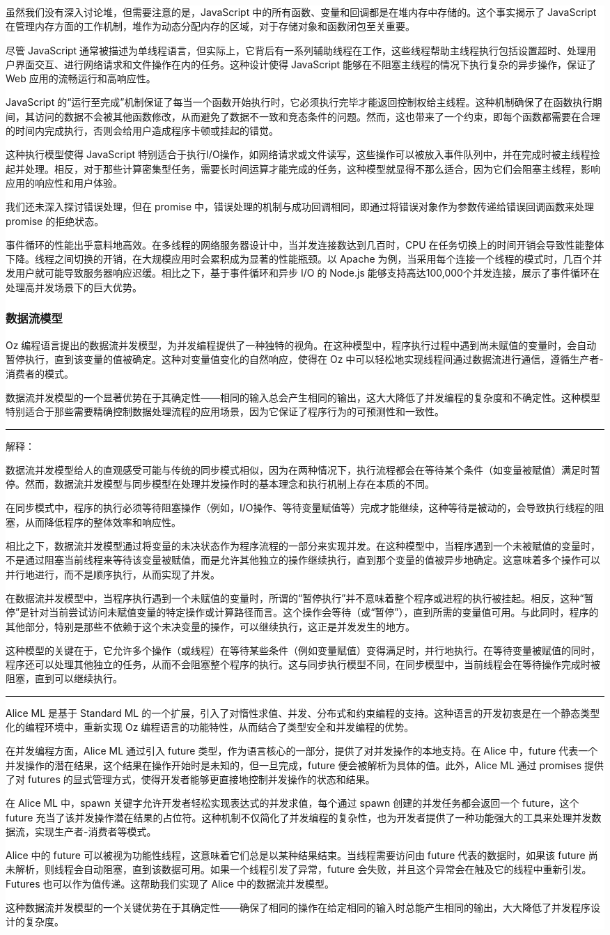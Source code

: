 虽然我们没有深入讨论堆，但需要注意的是，JavaScript 中的所有函数、变量和回调都是在堆内存中存储的。这个事实揭示了 JavaScript 在管理内存方面的工作机制，堆作为动态分配内存的区域，对于存储对象和函数闭包至关重要。

尽管 JavaScript 通常被描述为单线程语言，但实际上，它背后有一系列辅助线程在工作，这些线程帮助主线程执行包括设置超时、处理用户界面交互、进行网络请求和文件操作在内的任务。这种设计使得 JavaScript 能够在不阻塞主线程的情况下执行复杂的异步操作，保证了 Web 应用的流畅运行和高响应性。

JavaScript 的“运行至完成”机制保证了每当一个函数开始执行时，它必须执行完毕才能返回控制权给主线程。这种机制确保了在函数执行期间，其访问的数据不会被其他函数修改，从而避免了数据不一致和竞态条件的问题。然而，这也带来了一个约束，即每个函数都需要在合理的时间内完成执行，否则会给用户造成程序卡顿或挂起的错觉。

这种执行模型使得 JavaScript 特别适合于执行I/O操作，如网络请求或文件读写，这些操作可以被放入事件队列中，并在完成时被主线程捡起并处理。相反，对于那些计算密集型任务，需要长时间运算才能完成的任务，这种模型就显得不那么适合，因为它们会阻塞主线程，影响应用的响应性和用户体验。

我们还未深入探讨错误处理，但在 promise 中，错误处理的机制与成功回调相同，即通过将错误对象作为参数传递给错误回调函数来处理 promise 的拒绝状态。

事件循环的性能出乎意料地高效。在多线程的网络服务器设计中，当并发连接数达到几百时，CPU 在任务切换上的时间开销会导致性能整体下降。线程之间切换的开销，在大规模应用时会累积成为显著的性能瓶颈。以 Apache 为例，当采用每个连接一个线程的模式时，几百个并发用户就可能导致服务器响应迟缓。相比之下，基于事件循环和异步 I/O 的 Node.js 能够支持高达100,000个并发连接，展示了事件循环在处理高并发场景下的巨大优势。

### 数据流模型

Oz 编程语言提出的数据流并发模型，为并发编程提供了一种独特的视角。在这种模型中，程序执行过程中遇到尚未赋值的变量时，会自动暂停执行，直到该变量的值被确定。这种对变量值变化的自然响应，使得在 Oz 中可以轻松地实现线程间通过数据流进行通信，遵循生产者-消费者的模式。

数据流并发模型的一个显著优势在于其确定性——相同的输入总会产生相同的输出，这大大降低了并发编程的复杂度和不确定性。这种模型特别适合于那些需要精确控制数据处理流程的应用场景，因为它保证了程序行为的可预测性和一致性。

---

解释：

数据流并发模型给人的直观感受可能与传统的同步模式相似，因为在两种情况下，执行流程都会在等待某个条件（如变量被赋值）满足时暂停。然而，数据流并发模型与同步模型在处理并发操作时的基本理念和执行机制上存在本质的不同。

在同步模式中，程序的执行必须等待阻塞操作（例如，I/O操作、等待变量赋值等）完成才能继续，这种等待是被动的，会导致执行线程的阻塞，从而降低程序的整体效率和响应性。

相比之下，数据流并发模型通过将变量的未决状态作为程序流程的一部分来实现并发。在这种模型中，当程序遇到一个未被赋值的变量时，不是通过阻塞当前线程来等待该变量被赋值，而是允许其他独立的操作继续执行，直到那个变量的值被异步地确定。这意味着多个操作可以并行地进行，而不是顺序执行，从而实现了并发。

在数据流并发模型中，当程序执行遇到一个未赋值的变量时，所谓的“暂停执行”并不意味着整个程序或进程的执行被挂起。相反，这种“暂停”是针对当前尝试访问未赋值变量的特定操作或计算路径而言。这个操作会等待（或“暂停”），直到所需的变量值可用。与此同时，程序的其他部分，特别是那些不依赖于这个未决变量的操作，可以继续执行，这正是并发发生的地方。

这种模型的关键在于，它允许多个操作（或线程）在等待某些条件（例如变量赋值）变得满足时，并行地执行。在等待变量被赋值的同时，程序还可以处理其他独立的任务，从而不会阻塞整个程序的执行。这与同步执行模型不同，在同步模型中，当前线程会在等待操作完成时被阻塞，直到可以继续执行。

---

Alice ML 是基于 Standard ML 的一个扩展，引入了对惰性求值、并发、分布式和约束编程的支持。这种语言的开发初衷是在一个静态类型化的编程环境中，重新实现 Oz 编程语言的功能特性，从而结合了类型安全和并发编程的优势。

在并发编程方面，Alice ML 通过引入 future 类型，作为语言核心的一部分，提供了对并发操作的本地支持。在 Alice 中，future 代表一个并发操作的潜在结果，这个结果在操作开始时是未知的，但一旦完成，future 便会被解析为具体的值。此外，Alice ML 通过 promises 提供了对 futures 的显式管理方式，使得开发者能够更直接地控制并发操作的状态和结果。

在 Alice ML 中，spawn 关键字允许开发者轻松实现表达式的并发求值，每个通过 spawn 创建的并发任务都会返回一个 future，这个 future 充当了该并发操作潜在结果的占位符。这种机制不仅简化了并发编程的复杂性，也为开发者提供了一种功能强大的工具来处理并发数据流，实现生产者-消费者等模式。

Alice 中的 future 可以被视为功能性线程，这意味着它们总是以某种结果结束。当线程需要访问由 future 代表的数据时，如果该 future 尚未解析，则线程会自动阻塞，直到该数据可用。如果一个线程引发了异常，future 会失败，并且这个异常会在触及它的线程中重新引发。Futures 也可以作为值传递。这帮助我们实现了 Alice 中的数据流并发模型。

这种数据流并发模型的一个关键优势在于其确定性——确保了相同的操作在给定相同的输入时总能产生相同的输出，大大降低了并发程序设计的复杂度。
